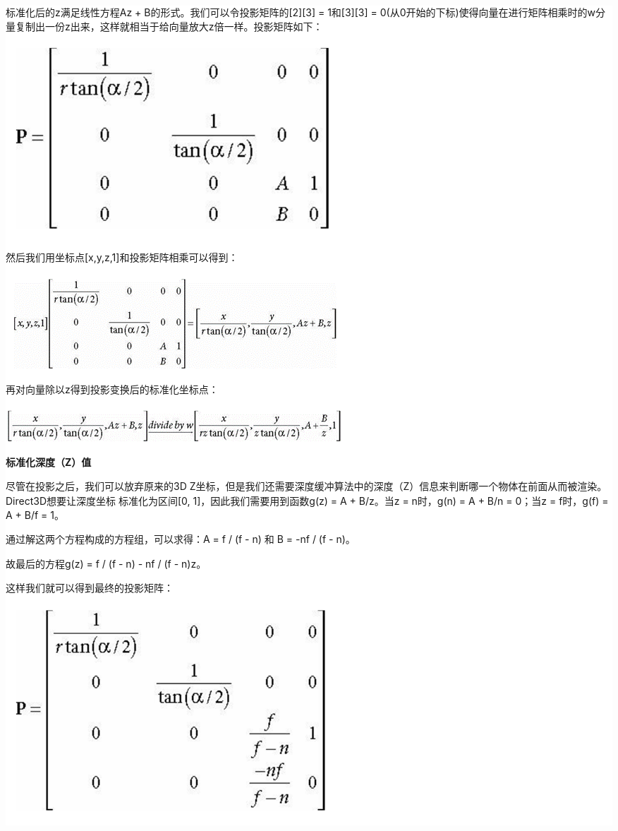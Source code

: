 标准化后的z满足线性方程Az + B的形式。我们可以令投影矩阵的[2][3] = 1和[3][3] = 0(从0开始的下标)使得向量在进行矩阵相乘时的w分量复制出一份z出来，这样就相当于给向量放大z倍一样。投影矩阵如下：


![img](./DX11Spacetransformation.assets/clip_image072.gif)

然后我们用坐标点[x,y,z,1]和投影矩阵相乘可以得到：


![img](./DX11Spacetransformation.assets/clip_image074.gif)

再对向量除以z得到投影变换后的标准化坐标点：


![img](./DX11Spacetransformation.assets/clip_image076.gif)

**标准化深度（****Z****）值**

尽管在投影之后，我们可以放弃原来的3D Z坐标，但是我们还需要深度缓冲算法中的深度（Z）信息来判断哪一个物体在前面从而被渲染。Direct3D想要让深度坐标 标准化为区间[0, 1]，因此我们需要用到函数g(z) = A + B/z。当z = n时，g(n) = A + B/n = 0；当z = f时，g(f) = A + B/f = 1。

通过解这两个方程构成的方程组，可以求得：A = f / (f - n) 和 B = -nf / (f - n)。

故最后的方程g(z) = f / (f - n) - nf / (f - n)z。

这样我们就可以得到最终的投影矩阵：


![img](./DX11Spacetransformation.assets/clip_image078.gif)
